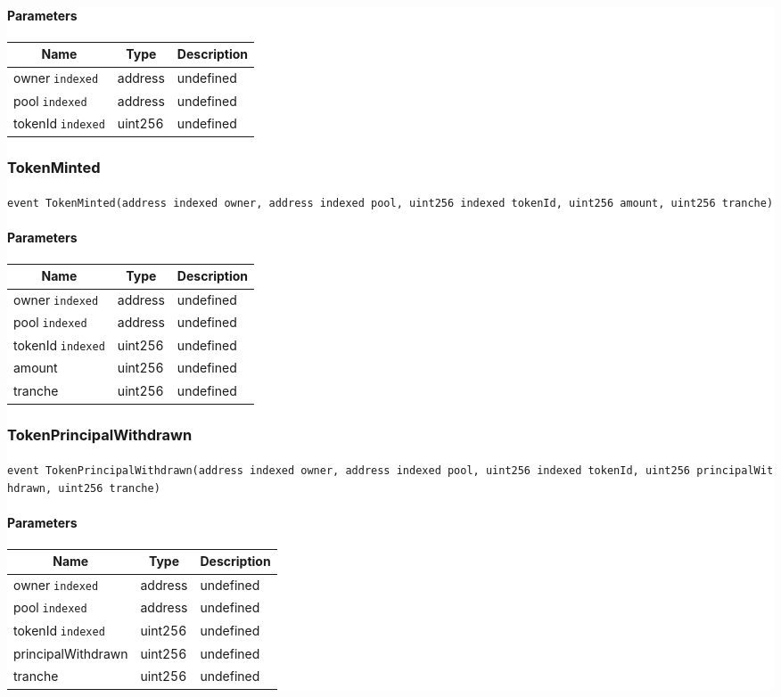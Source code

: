
#### Parameters

| Name | Type | Description |
|---|---|---|
| owner `indexed` | address | undefined |
| pool `indexed` | address | undefined |
| tokenId `indexed` | uint256 | undefined |

### TokenMinted

```solidity
event TokenMinted(address indexed owner, address indexed pool, uint256 indexed tokenId, uint256 amount, uint256 tranche)
```





#### Parameters

| Name | Type | Description |
|---|---|---|
| owner `indexed` | address | undefined |
| pool `indexed` | address | undefined |
| tokenId `indexed` | uint256 | undefined |
| amount  | uint256 | undefined |
| tranche  | uint256 | undefined |

### TokenPrincipalWithdrawn

```solidity
event TokenPrincipalWithdrawn(address indexed owner, address indexed pool, uint256 indexed tokenId, uint256 principalWithdrawn, uint256 tranche)
```





#### Parameters

| Name | Type | Description |
|---|---|---|
| owner `indexed` | address | undefined |
| pool `indexed` | address | undefined |
| tokenId `indexed` | uint256 | undefined |
| principalWithdrawn  | uint256 | undefined |
| tranche  | uint256 | undefined |
